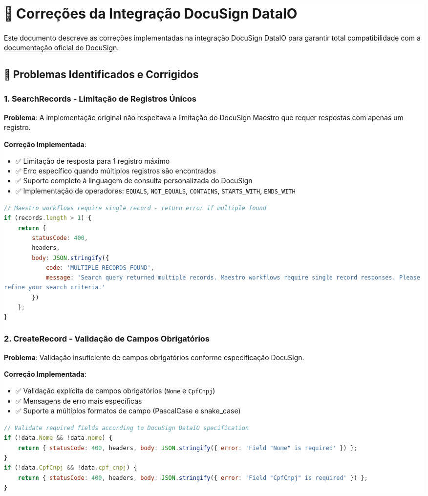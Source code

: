 # 🔧 Correções da Integração DocuSign DataIO

Este documento descreve as correções implementadas na integração DocuSign DataIO para garantir total compatibilidade com a [documentação oficial do DocuSign](https://developers.docusign.com/extension-apps/extension-app-reference/extension-contracts/data-io/).

## 🎯 Problemas Identificados e Corrigidos

### 1. **SearchRecords - Limitação de Registros Únicos**

**Problema**: A implementação original não respeitava a limitação do DocuSign Maestro que requer respostas com apenas um registro.

**Correção Implementada**:
- ✅ Limitação de resposta para 1 registro máximo
- ✅ Erro específico quando múltiplos registros são encontrados
- ✅ Suporte completo à linguagem de consulta personalizada do DocuSign
- ✅ Implementação de operadores: `EQUALS`, `NOT_EQUALS`, `CONTAINS`, `STARTS_WITH`, `ENDS_WITH`

```javascript
// Maestro workflows require single record - return error if multiple found
if (records.length > 1) {
    return { 
        statusCode: 400, 
        headers, 
        body: JSON.stringify({ 
            code: 'MULTIPLE_RECORDS_FOUND', 
            message: 'Search query returned multiple records. Maestro workflows require single record responses. Please refine your search criteria.' 
        }) 
    };
}
```

### 2. **CreateRecord - Validação de Campos Obrigatórios**

**Problema**: Validação insuficiente de campos obrigatórios conforme especificação DocuSign.

**Correção Implementada**:
- ✅ Validação explícita de campos obrigatórios (`Nome` e `CpfCnpj`)
- ✅ Mensagens de erro mais específicas
- ✅ Suporte a múltiplos formatos de campo (PascalCase e snake_case)

```javascript
// Validate required fields according to DocuSign DataIO specification
if (!data.Nome && !data.nome) {
    return { statusCode: 400, headers, body: JSON.stringify({ error: 'Field "Nome" is required' }) };
}
if (!data.CpfCnpj && !data.cpf_cnpj) {
    return { statusCode: 400, headers, body: JSON.stringify({ error: 'Field "CpfCnpj" is required' }) };
}
```
